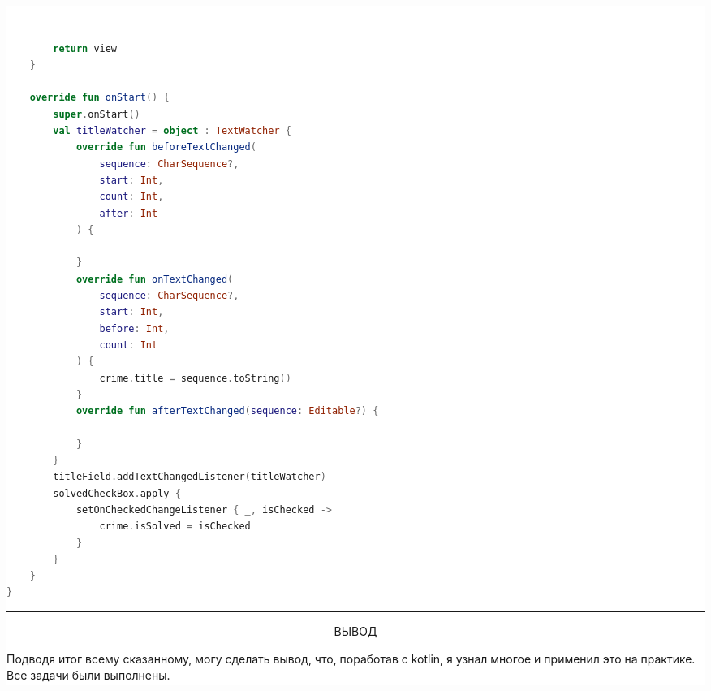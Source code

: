 ```kotlin


        return view
    }

    override fun onStart() {
        super.onStart()
        val titleWatcher = object : TextWatcher {
            override fun beforeTextChanged(
                sequence: CharSequence?,
                start: Int,
                count: Int,
                after: Int
            ) {
               
            }
            override fun onTextChanged(
                sequence: CharSequence?,
                start: Int,
                before: Int,
                count: Int
            ) {
                crime.title = sequence.toString()
            }
            override fun afterTextChanged(sequence: Editable?) {
               
            }
        }
        titleField.addTextChangedListener(titleWatcher)
        solvedCheckBox.apply {
            setOnCheckedChangeListener { _, isChecked ->
                crime.isSolved = isChecked
            }
        }
    }
}

```

***
<p align = "center" >ВЫВОД</p>
<p>Подводя итог всему сказанному, могу сделать вывод, что, поработав c kotlin, я узнал многое и применил это на практике. Все задачи были выполнены.</p>
